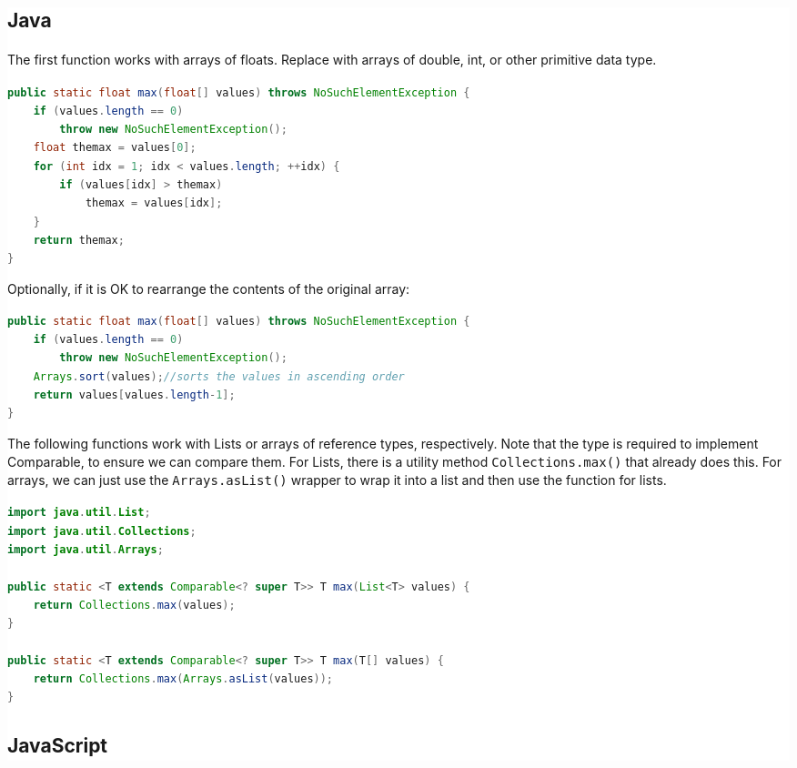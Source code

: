 

## Java

The first function works with arrays of floats.  Replace with arrays of double, int, or other primitive data type.

```java
public static float max(float[] values) throws NoSuchElementException {
    if (values.length == 0)
        throw new NoSuchElementException();
    float themax = values[0];
    for (int idx = 1; idx < values.length; ++idx) {
        if (values[idx] > themax)
            themax = values[idx];
    }
    return themax;
}
```


Optionally, if it is OK to rearrange the contents of the original array:

```java
public static float max(float[] values) throws NoSuchElementException {
    if (values.length == 0)
        throw new NoSuchElementException();
    Arrays.sort(values);//sorts the values in ascending order
    return values[values.length-1];
}
```


The following functions work with Lists or arrays of reference types, respectively. Note that the type is required to implement Comparable, to ensure we can compare them. For Lists, there is a utility method <tt>Collections.max()</tt> that already does this. For arrays, we can just use the <tt>Arrays.asList()</tt> wrapper to wrap it into a list and then use the function for lists.

```java
import java.util.List;
import java.util.Collections;
import java.util.Arrays;

public static <T extends Comparable<? super T>> T max(List<T> values) {
    return Collections.max(values);
}

public static <T extends Comparable<? super T>> T max(T[] values) {
    return Collections.max(Arrays.asList(values));
}
```



## JavaScript


[6808 013C 6D5B 4219 29G9 DC13 CA4F 55F3 AA06 0AGF DAB0 2]: DC13